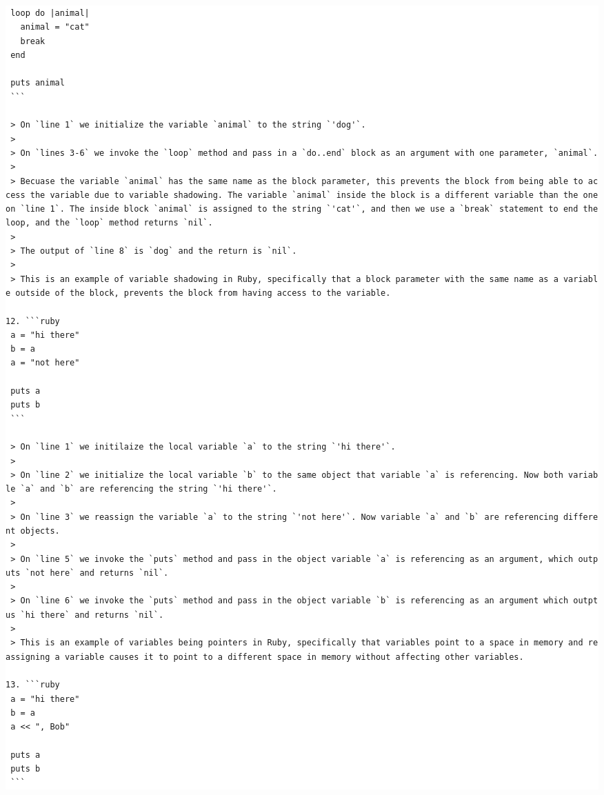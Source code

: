    ```
    loop do |animal|
      animal = "cat"
      break
    end
    
    puts animal
    ```

    > On `line 1` we initialize the variable `animal` to the string `'dog'`.
    >
    > On `lines 3-6` we invoke the `loop` method and pass in a `do..end` block as an argument with one parameter, `animal`. 
    >
    > Becuase the variable `animal` has the same name as the block parameter, this prevents the block from being able to access the variable due to variable shadowing. The variable `animal` inside the block is a different variable than the one on `line 1`. The inside block `animal` is assigned to the string `'cat'`, and then we use a `break` statement to end the loop, and the `loop` method returns `nil`.
    >
    > The output of `line 8` is `dog` and the return is `nil`.
    >
    > This is an example of variable shadowing in Ruby, specifically that a block parameter with the same name as a variable outside of the block, prevents the block from having access to the variable.
    
12. ```ruby
    a = "hi there"
    b = a
    a = "not here"
    
    puts a
    puts b 
    ```

    > On `line 1` we initilaize the local variable `a` to the string `'hi there'`. 
    >
    > On `line 2` we initialize the local variable `b` to the same object that variable `a` is referencing. Now both variable `a` and `b` are referencing the string `'hi there'`. 
    >
    > On `line 3` we reassign the variable `a` to the string `'not here'`. Now variable `a` and `b` are referencing different objects.
    >
    > On `line 5` we invoke the `puts` method and pass in the object variable `a` is referencing as an argument, which outputs `not here` and returns `nil`. 
    >
    > On `line 6` we invoke the `puts` method and pass in the object variable `b` is referencing as an argument which outptus `hi there` and returns `nil`. 
    >
    > This is an example of variables being pointers in Ruby, specifically that variables point to a space in memory and reassigning a variable causes it to point to a different space in memory without affecting other variables.
    
13. ```ruby
    a = "hi there"
    b = a
    a << ", Bob"
    
    puts a 
    puts b 
    ```

   ```